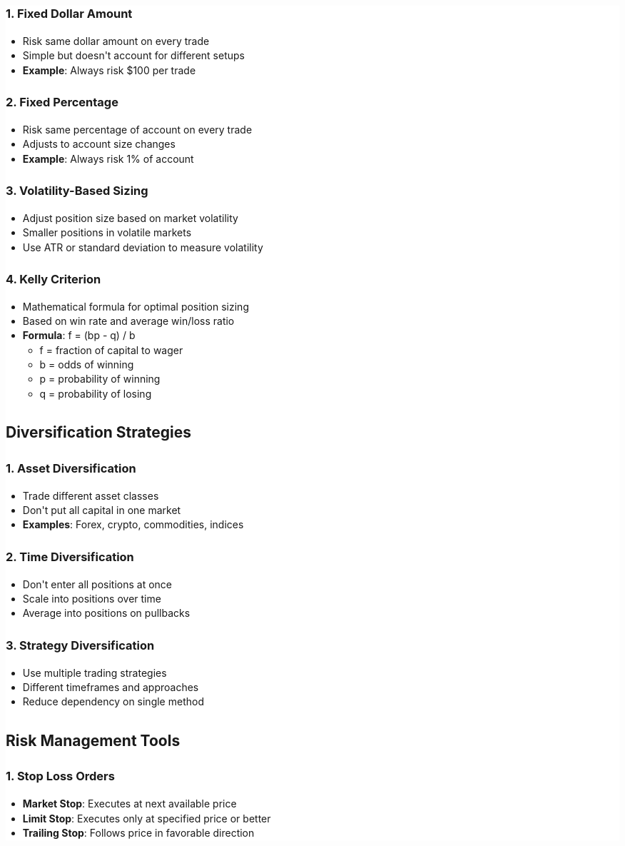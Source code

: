 ### 1. Fixed Dollar Amount
- Risk same dollar amount on every trade
- Simple but doesn't account for different setups
- **Example**: Always risk $100 per trade

### 2. Fixed Percentage
- Risk same percentage of account on every trade
- Adjusts to account size changes
- **Example**: Always risk 1% of account

### 3. Volatility-Based Sizing
- Adjust position size based on market volatility
- Smaller positions in volatile markets
- Use ATR or standard deviation to measure volatility

### 4. Kelly Criterion
- Mathematical formula for optimal position sizing
- Based on win rate and average win/loss ratio
- **Formula**: f = (bp - q) / b
  - f = fraction of capital to wager
  - b = odds of winning
  - p = probability of winning
  - q = probability of losing

## Diversification Strategies

### 1. Asset Diversification
- Trade different asset classes
- Don't put all capital in one market
- **Examples**: Forex, crypto, commodities, indices

### 2. Time Diversification
- Don't enter all positions at once
- Scale into positions over time
- Average into positions on pullbacks

### 3. Strategy Diversification
- Use multiple trading strategies
- Different timeframes and approaches
- Reduce dependency on single method

## Risk Management Tools

### 1. Stop Loss Orders
- **Market Stop**: Executes at next available price
- **Limit Stop**: Executes only at specified price or better
- **Trailing Stop**: Follows price in favorable direction
